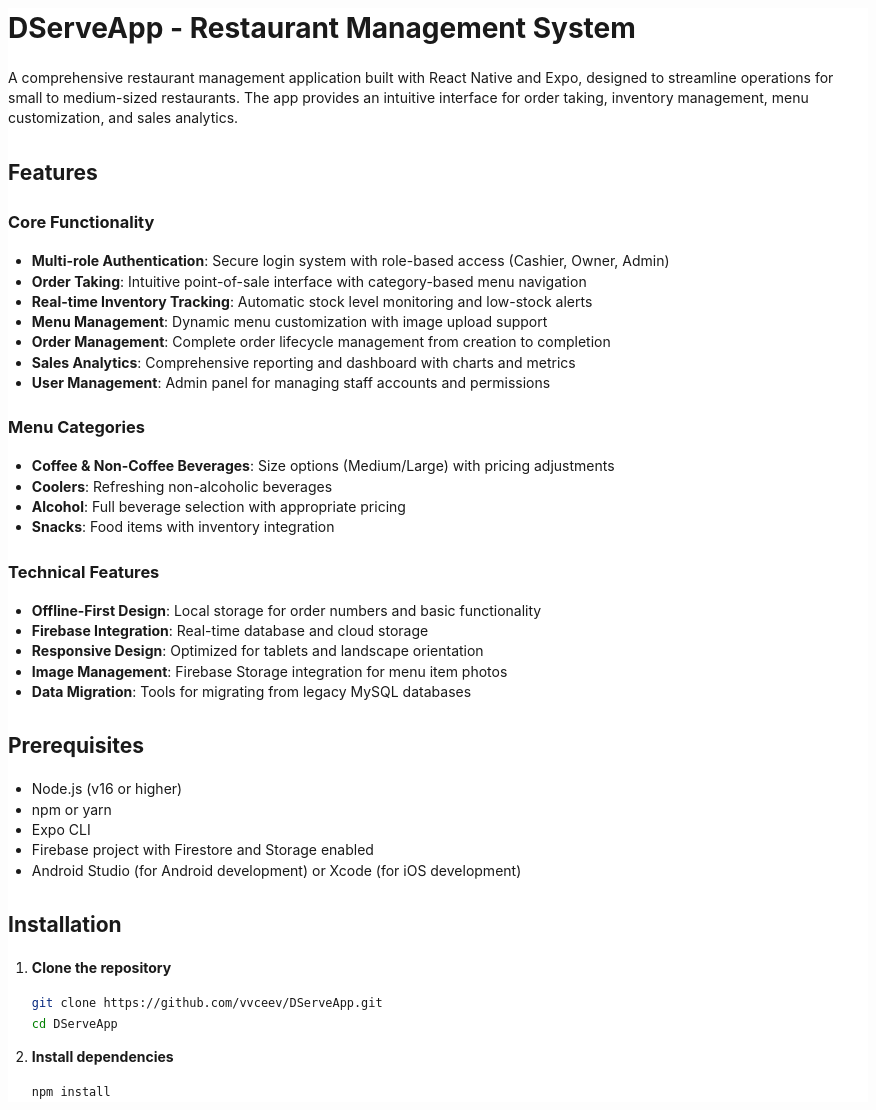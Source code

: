 # DServeApp - Restaurant Management System

A comprehensive restaurant management application built with React Native and Expo, designed to streamline operations for small to medium-sized restaurants. The app provides an intuitive interface for order taking, inventory management, menu customization, and sales analytics.

## Features

### Core Functionality
- **Multi-role Authentication**: Secure login system with role-based access (Cashier, Owner, Admin)
- **Order Taking**: Intuitive point-of-sale interface with category-based menu navigation
- **Real-time Inventory Tracking**: Automatic stock level monitoring and low-stock alerts
- **Menu Management**: Dynamic menu customization with image upload support
- **Order Management**: Complete order lifecycle management from creation to completion
- **Sales Analytics**: Comprehensive reporting and dashboard with charts and metrics
- **User Management**: Admin panel for managing staff accounts and permissions

### Menu Categories
- **Coffee & Non-Coffee Beverages**: Size options (Medium/Large) with pricing adjustments
- **Coolers**: Refreshing non-alcoholic beverages
- **Alcohol**: Full beverage selection with appropriate pricing
- **Snacks**: Food items with inventory integration

### Technical Features
- **Offline-First Design**: Local storage for order numbers and basic functionality
- **Firebase Integration**: Real-time database and cloud storage
- **Responsive Design**: Optimized for tablets and landscape orientation
- **Image Management**: Firebase Storage integration for menu item photos
- **Data Migration**: Tools for migrating from legacy MySQL databases

## Prerequisites

- Node.js (v16 or higher)
- npm or yarn
- Expo CLI
- Firebase project with Firestore and Storage enabled
- Android Studio (for Android development) or Xcode (for iOS development)

## Installation

1. **Clone the repository**
   ```bash
   git clone https://github.com/vvceev/DServeApp.git
   cd DServeApp
   ```

2. **Install dependencies**
   ```bash
   npm install
   ```
